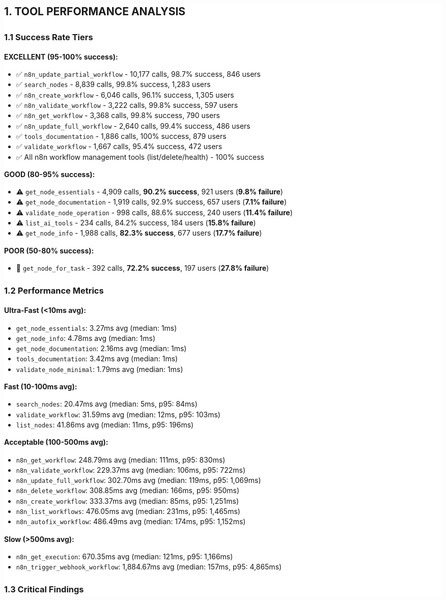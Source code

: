 
## **1. TOOL PERFORMANCE ANALYSIS**

### **1.1 Success Rate Tiers**

**EXCELLENT (95-100% success):**
- ✅ `n8n_update_partial_workflow` - 10,177 calls, 98.7% success, 846 users
- ✅ `search_nodes` - 8,839 calls, 99.8% success, 1,283 users
- ✅ `n8n_create_workflow` - 6,046 calls, 96.1% success, 1,305 users
- ✅ `n8n_validate_workflow` - 3,222 calls, 99.8% success, 597 users
- ✅ `n8n_get_workflow` - 3,368 calls, 99.8% success, 790 users
- ✅ `n8n_update_full_workflow` - 2,640 calls, 99.4% success, 486 users
- ✅ `tools_documentation` - 1,886 calls, 100% success, 879 users
- ✅ `validate_workflow` - 1,667 calls, 95.4% success, 472 users
- ✅ All n8n workflow management tools (list/delete/health) - 100% success

**GOOD (80-95% success):**
- ⚠️ `get_node_essentials` - 4,909 calls, **90.2% success**, 921 users (**9.8% failure**)
- ⚠️ `get_node_documentation` - 1,919 calls, 92.9% success, 657 users (**7.1% failure**)
- ⚠️ `validate_node_operation` - 998 calls, 88.6% success, 240 users (**11.4% failure**)
- ⚠️ `list_ai_tools` - 234 calls, 84.2% success, 184 users (**15.8% failure**)
- ⚠️ `get_node_info` - 1,988 calls, **82.3% success**, 677 users (**17.7% failure**)

**POOR (50-80% success):**
- 🔴 `get_node_for_task` - 392 calls, **72.2% success**, 197 users (**27.8% failure**)

### **1.2 Performance Metrics**

**Ultra-Fast (<10ms avg):**
- `get_node_essentials`: 3.27ms avg (median: 1ms)
- `get_node_info`: 4.78ms avg (median: 1ms)
- `get_node_documentation`: 2.16ms avg (median: 1ms)
- `tools_documentation`: 3.42ms avg (median: 1ms)
- `validate_node_minimal`: 1.79ms avg (median: 1ms)

**Fast (10-100ms avg):**
- `search_nodes`: 20.47ms avg (median: 5ms, p95: 84ms)
- `validate_workflow`: 31.59ms avg (median: 12ms, p95: 103ms)
- `list_nodes`: 41.86ms avg (median: 11ms, p95: 196ms)

**Acceptable (100-500ms avg):**
- `n8n_get_workflow`: 248.79ms avg (median: 111ms, p95: 830ms)
- `n8n_validate_workflow`: 229.37ms avg (median: 106ms, p95: 722ms)
- `n8n_update_full_workflow`: 302.70ms avg (median: 119ms, p95: 1,069ms)
- `n8n_delete_workflow`: 308.85ms avg (median: 166ms, p95: 950ms)
- `n8n_create_workflow`: 333.37ms avg (median: 85ms, p95: 1,251ms)
- `n8n_list_workflows`: 476.05ms avg (median: 231ms, p95: 1,465ms)
- `n8n_autofix_workflow`: 486.49ms avg (median: 174ms, p95: 1,152ms)

**Slow (>500ms avg):**
- `n8n_get_execution`: 670.35ms avg (median: 121ms, p95: 1,166ms)
- `n8n_trigger_webhook_workflow`: 1,884.67ms avg (median: 157ms, p95: 4,865ms)

### **1.3 Critical Findings**
